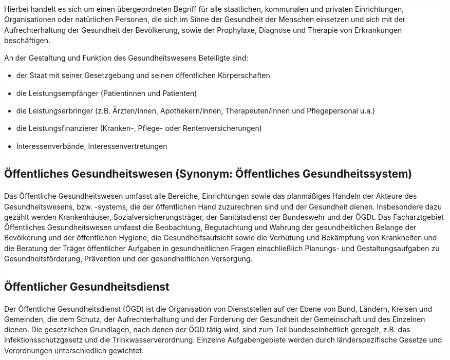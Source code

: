 Hierbei handelt es sich um einen übergeordneten Begriff für alle
staatlichen, kommunalen und privaten Einrichtungen, Organisationen oder
natürlichen Personen, die sich im Sinne der Gesundheit der Menschen
einsetzen und sich mit der Aufrechterhaltung
der<span class="approved-insertion" data-user="20" data-username="ptinnemann" data-date="26167090">
Gesundheit</span>
der<span class="approved-insertion" data-user="20" data-username="ptinnemann" data-date="26167090">
Bevölkerung</span>, sowie
der<span class="approved-insertion" data-user="20" data-username="ptinnemann" data-date="26167090">
Prophylaxe, Diagnose und Therapie von Erkrankungen</span> beschäftigen.

An der Gestaltung und Funktion des Gesundheitswesens Beteiligte sind:

  - der Staat mit seiner Gesetzgebung und seinen öffentlichen
    Körperschaften

  - die Leistungsempfänger (Patientinnen und Patienten)

  - die Leistungserbringer
    (z.B.<span class="approved-insertion" data-user="20" data-username="ptinnemann" data-date="26167090">
    Ärzten/innen, Apothekern/innen, Therapeuten/innen und Pflegepersonal
    </span>u.a.)

  - die Leistungsfinanzierer (Kranken-, Pflege- oder
    Rentenversicherungen)

  - Interessenverbände,
Interessenvertretungen

## Öffentliches Gesundheitswesen (Synonym: Öffentliches Gesundheitssystem)

Das Öffentliche Gesundheitswesen umfasst alle Bereiche, Einrichtungen
sowie das planmäßiges Handeln der Akteure des Gesundheitswesens, bzw.
-systems, die der öffentlichen Hand zuzurechnen sind und der Gesundheit
dienen. Insbesondere dazu gezählt werden Krankenhäuser,
Sozialversicherungsträger, der Sanitätsdienst der Bundeswehr und der
ÖGDt. Das Facharztgebiet Öffentliches Gesundheitswesen umfasst die
Beobachtung, Begutachtung und Wahrung der gesundheitlichen Belange der
Bevölkerung und der öffentlichen Hygiene, die Gesundheitsaufsicht sowie
die Verhütung und Bekämpfung von Krankheiten und die Beratung der Träger
öffentlicher Aufgaben in gesundheitlichen Fragen einschließlich
Planungs- und Gestaltungsaufgaben zu Gesundheitsförderung, Prävention
und der gesundheitlichen Versorgung.

## Öffentlicher Gesundheitsdienst

Der
<span class="approved-insertion" data-user="20" data-username="ptinnemann" data-date="26167090">Öffentliche
Gesundheitsdienst
(</span>ÖGD<span class="approved-insertion" data-user="20" data-username="ptinnemann" data-date="26167090">)</span>
ist die Organisation von Dienststellen auf der Ebene von Bund, Ländern,
Kreisen und Gemeinden, die dem Schutz, der Aufrechterhaltung und der
Förderung der Gesundheit der Gemeinschaft und des Einzelnen dienen. Die
gesetzlichen Grundlagen, nach denen der ÖGD tätig wird, sind zum Teil
bundeseinheitlich geregelt, z.B. das Infektionsschutzgesetz und die
Trinkwasserverordnung. Einzelne Aufgabengebiete werden durch
länderspezifische Gesetze und Verordnungen unterschiedlich gewichtet.
